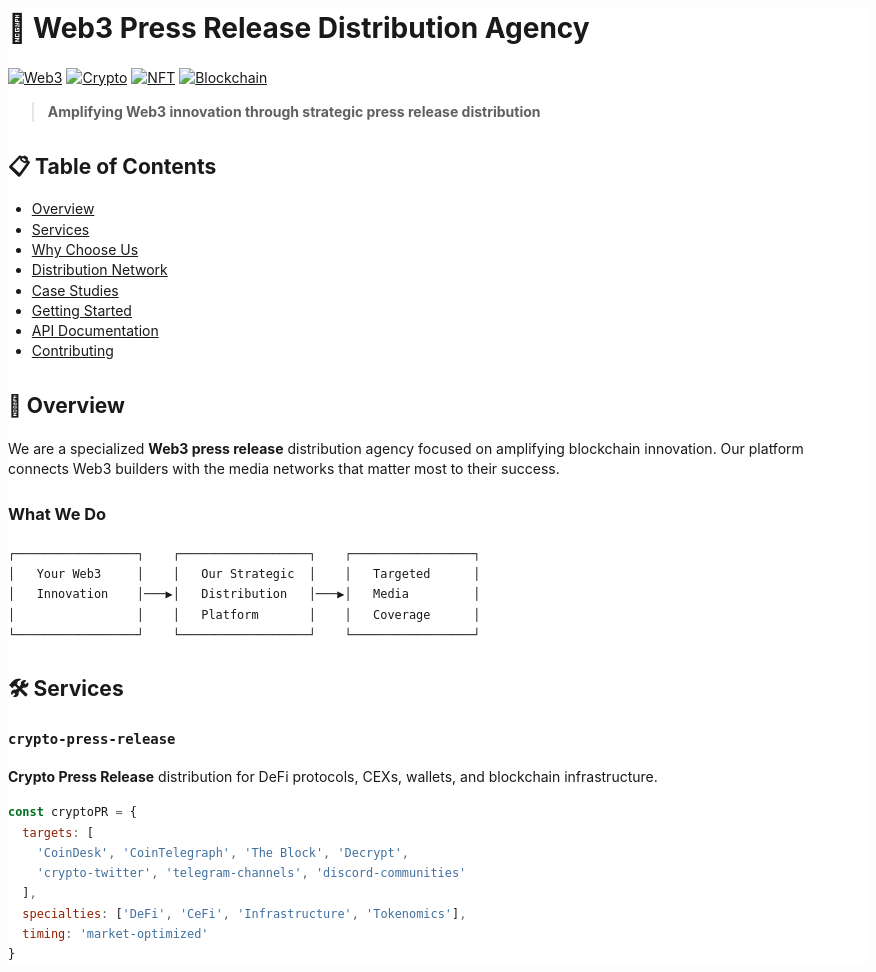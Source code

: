 # 🚀 Web3 Press Release Distribution Agency

[![Web3](https://img.shields.io/badge/Web3-Ready-brightgreen)](https://github.com)
[![Crypto](https://img.shields.io/badge/Crypto-Native-orange)](https://github.com)
[![NFT](https://img.shields.io/badge/NFT-Specialized-purple)](https://github.com)
[![Blockchain](https://img.shields.io/badge/Blockchain-Expert-blue)](https://github.com)

> **Amplifying Web3 innovation through strategic press release distribution**

## 📋 Table of Contents

- [Overview](#overview)
- [Services](#services)
- [Why Choose Us](#why-choose-us)
- [Distribution Network](#distribution-network)
- [Case Studies](#case-studies)
- [Getting Started](#getting-started)
- [API Documentation](#api-documentation)
- [Contributing](#contributing)

## 🎯 Overview

We are a specialized **Web3 press release** distribution agency focused on amplifying blockchain innovation. Our platform connects Web3 builders with the media networks that matter most to their success.

### What We Do

```
┌─────────────────┐    ┌──────────────────┐    ┌─────────────────┐
│   Your Web3     │    │   Our Strategic  │    │   Targeted      │
│   Innovation    │───▶│   Distribution   │───▶│   Media         │
│                 │    │   Platform       │    │   Coverage      │
└─────────────────┘    └──────────────────┘    └─────────────────┘
```

## 🛠️ Services

### `crypto-press-release`
**Crypto Press Release** distribution for DeFi protocols, CEXs, wallets, and blockchain infrastructure.

```javascript
const cryptoPR = {
  targets: [
    'CoinDesk', 'CoinTelegraph', 'The Block', 'Decrypt',
    'crypto-twitter', 'telegram-channels', 'discord-communities'
  ],
  specialties: ['DeFi', 'CeFi', 'Infrastructure', 'Tokenomics'],
  timing: 'market-optimized'
}
```
